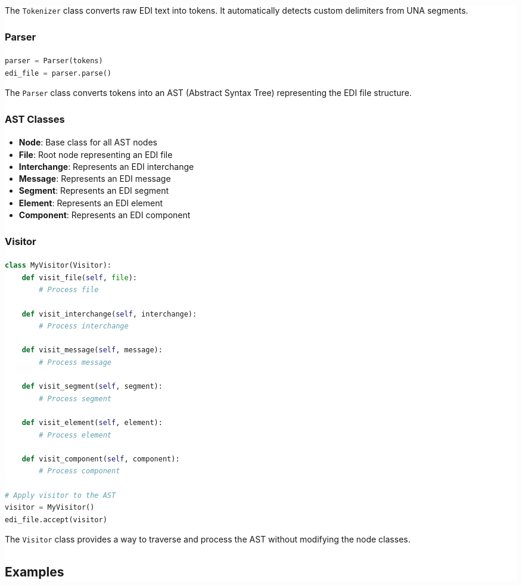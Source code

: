 The `Tokenizer` class converts raw EDI text into tokens. It automatically detects custom delimiters from UNA segments.

### Parser

```python
parser = Parser(tokens)
edi_file = parser.parse()
```

The `Parser` class converts tokens into an AST (Abstract Syntax Tree) representing the EDI file structure.

### AST Classes

- **Node**: Base class for all AST nodes
- **File**: Root node representing an EDI file
- **Interchange**: Represents an EDI interchange
- **Message**: Represents an EDI message
- **Segment**: Represents an EDI segment
- **Element**: Represents an EDI element
- **Component**: Represents an EDI component

### Visitor

```python
class MyVisitor(Visitor):
    def visit_file(self, file):
        # Process file

    def visit_interchange(self, interchange):
        # Process interchange

    def visit_message(self, message):
        # Process message

    def visit_segment(self, segment):
        # Process segment

    def visit_element(self, element):
        # Process element

    def visit_component(self, component):
        # Process component

# Apply visitor to the AST
visitor = MyVisitor()
edi_file.accept(visitor)
```

The `Visitor` class provides a way to traverse and process the AST without modifying the node classes.

## Examples
